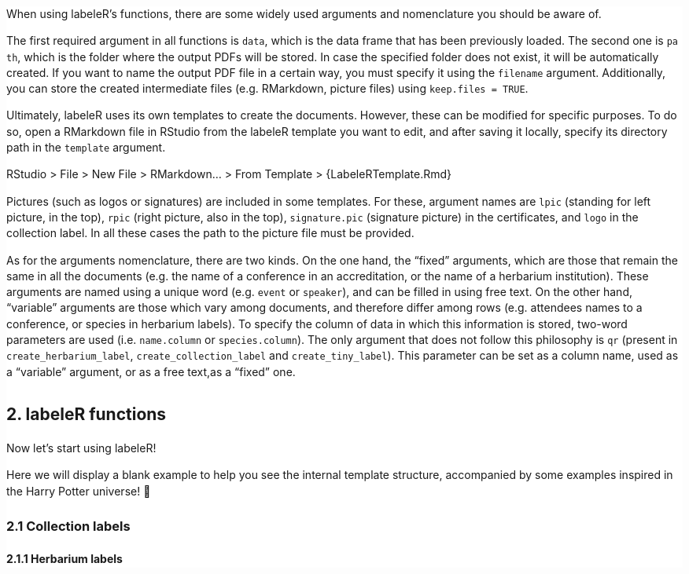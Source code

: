 When using labeleR’s functions, there are some widely used arguments and
nomenclature you should be aware of.

The first required argument in all functions is `data`, which is the
data frame that has been previously loaded. The second one is `path`,
which is the folder where the output PDFs will be stored. In case the
specified folder does not exist, it will be automatically created. If
you want to name the output PDF file in a certain way, you must specify
it using the `filename` argument. Additionally, you can store the
created intermediate files (e.g. RMarkdown, picture files) using
`keep.files = TRUE`.

Ultimately, labeleR uses its own templates to create the documents.
However, these can be modified for specific purposes. To do so, open a
RMarkdown file in RStudio from the labeleR template you want to edit,
and after saving it locally, specify its directory path in the
`template` argument.

RStudio \> File \> New File \> RMarkdown… \> From Template \>
{LabeleRTemplate.Rmd}

Pictures (such as logos or signatures) are included in some templates.
For these, argument names are `lpic` (standing for left picture, in the
top), `rpic` (right picture, also in the top), `signature.pic`
(signature picture) in the certificates, and `logo` in the collection
label. In all these cases the path to the picture file must be provided.

As for the arguments nomenclature, there are two kinds. On the one hand,
the “fixed” arguments, which are those that remain the same in all the
documents (e.g. the name of a conference in an accreditation, or the
name of a herbarium institution). These arguments are named using a
unique word (e.g. `event` or `speaker`), and can be filled in using free
text. On the other hand, “variable” arguments are those which vary among
documents, and therefore differ among rows (e.g. attendees names to a
conference, or species in herbarium labels). To specify the column of
data in which this information is stored, two-word parameters are used
(i.e. `name.column` or `species.column`). The only argument that does
not follow this philosophy is `qr` (present in `create_herbarium_label`,
`create_collection_label` and `create_tiny_label`). This parameter can
be set as a column name, used as a “variable” argument, or as a free
text,as a “fixed” one.

## 2. labeleR functions

Now let’s start using labeleR!

Here we will display a blank example to help you see the internal
template structure, accompanied by some examples inspired in the Harry
Potter universe! 🔮

### 2.1 Collection labels

#### 2.1.1 Herbarium labels
